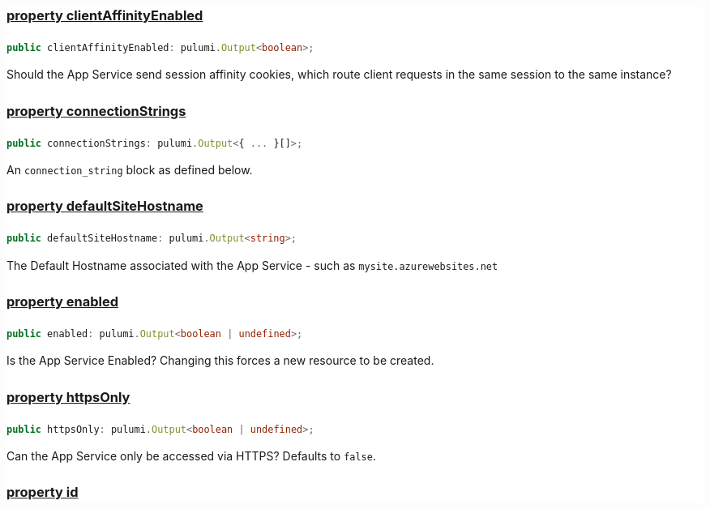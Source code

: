 <h3 class="pdoc-member-header">
<a class="pdoc-child-name" href="https://github.com/pulumi/pulumi-azure/blob/master/sdk/nodejs/appservice/appService.ts#L35">property clientAffinityEnabled</a>
</h3>

```typescript
public clientAffinityEnabled: pulumi.Output<boolean>;
```


Should the App Service send session affinity cookies, which route client requests in the same session to the same instance?

<h3 class="pdoc-member-header">
<a class="pdoc-child-name" href="https://github.com/pulumi/pulumi-azure/blob/master/sdk/nodejs/appservice/appService.ts#L39">property connectionStrings</a>
</h3>

```typescript
public connectionStrings: pulumi.Output<{ ... }[]>;
```


An `connection_string` block as defined below.

<h3 class="pdoc-member-header">
<a class="pdoc-child-name" href="https://github.com/pulumi/pulumi-azure/blob/master/sdk/nodejs/appservice/appService.ts#L43">property defaultSiteHostname</a>
</h3>

```typescript
public defaultSiteHostname: pulumi.Output<string>;
```


The Default Hostname associated with the App Service - such as `mysite.azurewebsites.net`

<h3 class="pdoc-member-header">
<a class="pdoc-child-name" href="https://github.com/pulumi/pulumi-azure/blob/master/sdk/nodejs/appservice/appService.ts#L47">property enabled</a>
</h3>

```typescript
public enabled: pulumi.Output<boolean | undefined>;
```


Is the App Service Enabled? Changing this forces a new resource to be created.

<h3 class="pdoc-member-header">
<a class="pdoc-child-name" href="https://github.com/pulumi/pulumi-azure/blob/master/sdk/nodejs/appservice/appService.ts#L51">property httpsOnly</a>
</h3>

```typescript
public httpsOnly: pulumi.Output<boolean | undefined>;
```


Can the App Service only be accessed via HTTPS? Defaults to `false`.

<h3 class="pdoc-member-header">
<a class="pdoc-child-name" href="https://github.com/pulumi/pulumi-azure/blob/master/sdk/nodejs/node_modules/@pulumi/pulumi/resource.d.ts#L59">property id</a>
</h3>
